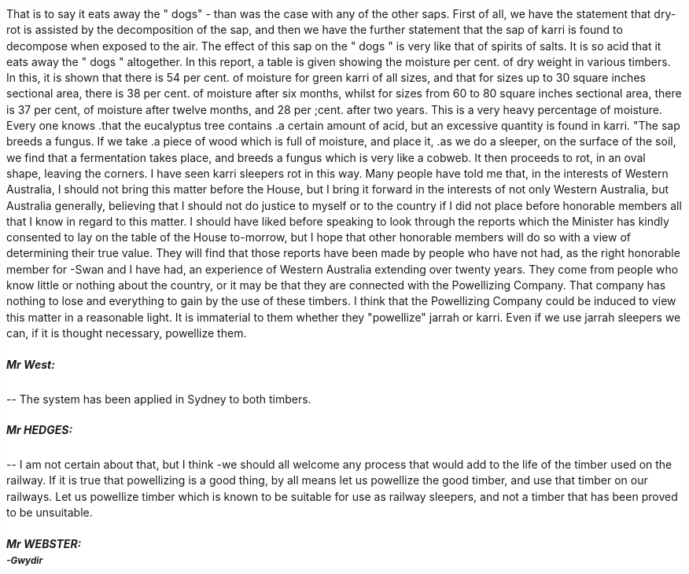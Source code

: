 That is to say it eats away the " dogs" -  than was the case with any of the  other  saps.  First of all, we have the statement that dry-rot is assisted by the decomposition of the sap, and then we have the further statement that the sap of karri is found to decompose when exposed to the air. The effect of this sap on the " dogs " is very like that of spirits of salts. It is so acid  that  it eats away the " dogs " altogether. In this report, a table is given showing the moisture per cent. of  dry  weight in various timbers. In this, it is shown  that  there is  54  per cent. of moisture for green karri of all sizes, and that for sizes up to  30  square inches sectional area, there is  38  per cent. of moisture after six months, whilst for sizes from  60  to  80  square inches sectional area, there is 37 per cent, of moisture after twelve months, and  28  per ;cent. after two years. This is a very heavy percentage of moisture. Every one knows .that the eucalyptus tree contains .a certain amount of acid, but an excessive quantity is found in karri. "The sap breeds a fungus. If we take .a piece of wood which is full of moisture, and place it, .as we do a sleeper, on the surface of the soil, we find that a fermentation takes place, and breeds a fungus which is very like a cobweb. It then proceeds to rot, in an oval shape, leaving the corners. I have seen karri sleepers rot in this way. Many people have told me that, in the interests of Western Australia, I should not bring this matter before the House, but I bring it forward in the interests of not only Western Australia, but Australia generally, believing that I should not do justice to myself or to the country if I did not place before honorable members all that I know in regard to this matter. I should have liked before speaking to look through the reports which the Minister has kindly consented to lay on the table of the House to-morrow, but I hope that other honorable members will do so with a view of determining their true value. They will find that those reports have been made by people who have not had, as the right honorable member for -Swan and I have had, an experience of Western Australia extending over twenty years. They come from people who know little or nothing about the country, or it may be that they are connected with the Powellizing Company. That company has nothing to lose and everything to gain by the use of these timbers. I think that the Powellizing Company could be induced to view this matter in a reasonable light. It is immaterial to them whether they "powellize" jarrah or karri. Even if we use jarrah sleepers we can, if it is thought necessary, powellize them. 

##### Mr West:

--  The system has been applied in Sydney to both timbers. 

##### Mr HEDGES:

-- I am not certain about that, but I think -we should all welcome any process that would add to the life of the timber used on the railway. If it is true that powellizing is a good thing, by all means let us powellize the good timber, and use that timber on our railways. Let us powellize timber which is known to be suitable for use as railway sleepers, and not a timber that has been proved to be unsuitable. 

##### Mr WEBSTER:<br><small class="text-muted">-Gwydir</small>

